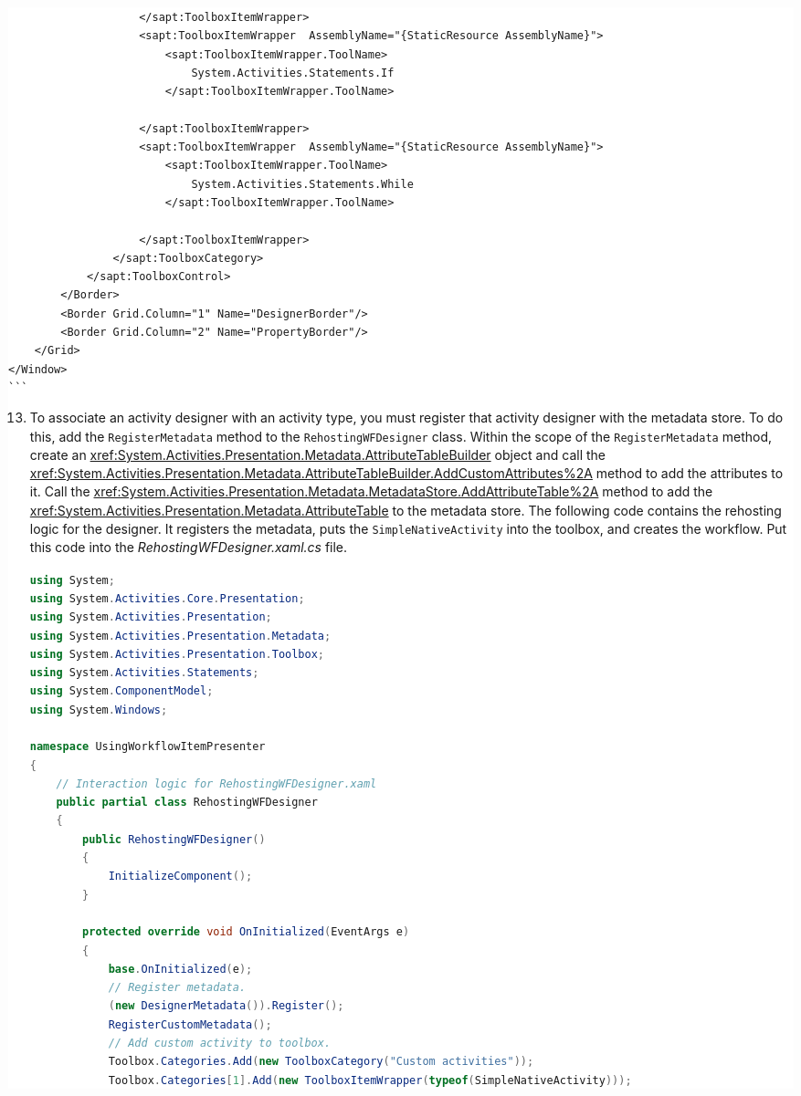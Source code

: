                         </sapt:ToolboxItemWrapper>
                        <sapt:ToolboxItemWrapper  AssemblyName="{StaticResource AssemblyName}">
                            <sapt:ToolboxItemWrapper.ToolName>
                                System.Activities.Statements.If
                            </sapt:ToolboxItemWrapper.ToolName>

                        </sapt:ToolboxItemWrapper>
                        <sapt:ToolboxItemWrapper  AssemblyName="{StaticResource AssemblyName}">
                            <sapt:ToolboxItemWrapper.ToolName>
                                System.Activities.Statements.While
                            </sapt:ToolboxItemWrapper.ToolName>

                        </sapt:ToolboxItemWrapper>
                    </sapt:ToolboxCategory>
                </sapt:ToolboxControl>
            </Border>
            <Border Grid.Column="1" Name="DesignerBorder"/>
            <Border Grid.Column="2" Name="PropertyBorder"/>
        </Grid>
    </Window>
    ```

13. To associate an activity designer with an activity type, you must register that activity designer with the metadata store. To do this, add the `RegisterMetadata` method to the `RehostingWFDesigner` class. Within the scope of the  `RegisterMetadata` method, create an <xref:System.Activities.Presentation.Metadata.AttributeTableBuilder> object and call the <xref:System.Activities.Presentation.Metadata.AttributeTableBuilder.AddCustomAttributes%2A> method to add the attributes to it. Call the <xref:System.Activities.Presentation.Metadata.MetadataStore.AddAttributeTable%2A> method to add the <xref:System.Activities.Presentation.Metadata.AttributeTable> to the metadata store. The following code contains the rehosting logic for the designer. It registers the metadata, puts the `SimpleNativeActivity` into the toolbox, and creates the workflow. Put this code into the *RehostingWFDesigner.xaml.cs* file.

    ```csharp
    using System;
    using System.Activities.Core.Presentation;
    using System.Activities.Presentation;
    using System.Activities.Presentation.Metadata;
    using System.Activities.Presentation.Toolbox;
    using System.Activities.Statements;
    using System.ComponentModel;
    using System.Windows;

    namespace UsingWorkflowItemPresenter
    {
        // Interaction logic for RehostingWFDesigner.xaml
        public partial class RehostingWFDesigner
        {
            public RehostingWFDesigner()
            {
                InitializeComponent();
            }

            protected override void OnInitialized(EventArgs e)
            {
                base.OnInitialized(e);
                // Register metadata.
                (new DesignerMetadata()).Register();
                RegisterCustomMetadata();
                // Add custom activity to toolbox.
                Toolbox.Categories.Add(new ToolboxCategory("Custom activities"));
                Toolbox.Categories[1].Add(new ToolboxItemWrapper(typeof(SimpleNativeActivity)));
